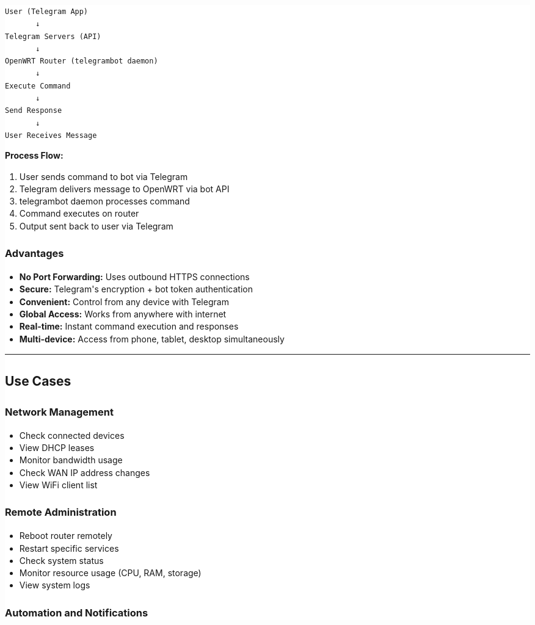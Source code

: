 ```
User (Telegram App)
       ↓
Telegram Servers (API)
       ↓
OpenWRT Router (telegrambot daemon)
       ↓
Execute Command
       ↓
Send Response
       ↓
User Receives Message
```

**Process Flow:**
1. User sends command to bot via Telegram
2. Telegram delivers message to OpenWRT via bot API
3. telegrambot daemon processes command
4. Command executes on router
5. Output sent back to user via Telegram

### Advantages

- **No Port Forwarding:** Uses outbound HTTPS connections
- **Secure:** Telegram's encryption + bot token authentication
- **Convenient:** Control from any device with Telegram
- **Global Access:** Works from anywhere with internet
- **Real-time:** Instant command execution and responses
- **Multi-device:** Access from phone, tablet, desktop simultaneously

---

## Use Cases

### Network Management

- Check connected devices
- View DHCP leases
- Monitor bandwidth usage
- Check WAN IP address changes
- View WiFi client list

### Remote Administration

- Reboot router remotely
- Restart specific services
- Check system status
- Monitor resource usage (CPU, RAM, storage)
- View system logs

### Automation and Notifications
